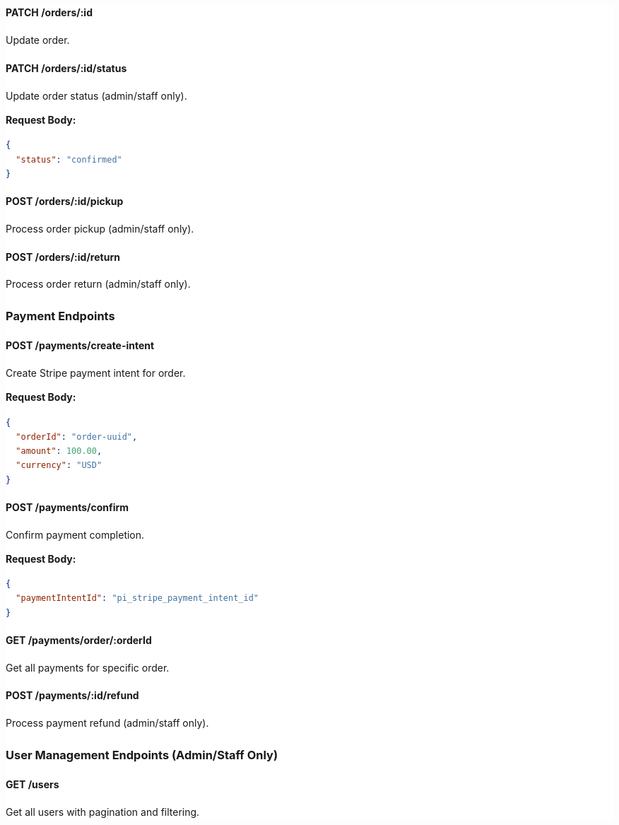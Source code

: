 #### PATCH /orders/:id
Update order.

#### PATCH /orders/:id/status
Update order status (admin/staff only).

**Request Body:**
```json
{
  "status": "confirmed"
}
```

#### POST /orders/:id/pickup
Process order pickup (admin/staff only).

#### POST /orders/:id/return
Process order return (admin/staff only).

### Payment Endpoints

#### POST /payments/create-intent
Create Stripe payment intent for order.

**Request Body:**
```json
{
  "orderId": "order-uuid",
  "amount": 100.00,
  "currency": "USD"
}
```

#### POST /payments/confirm
Confirm payment completion.

**Request Body:**
```json
{
  "paymentIntentId": "pi_stripe_payment_intent_id"
}
```

#### GET /payments/order/:orderId
Get all payments for specific order.

#### POST /payments/:id/refund
Process payment refund (admin/staff only).

### User Management Endpoints (Admin/Staff Only)

#### GET /users
Get all users with pagination and filtering.

